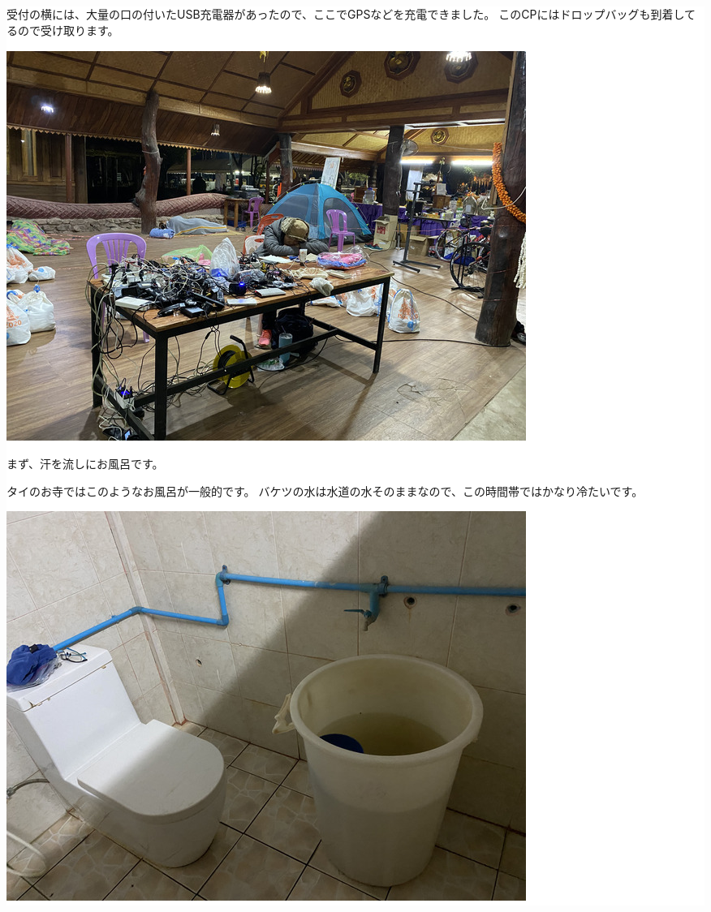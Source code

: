 受付の横には、大量の口の付いたUSB充電器があったので、ここでGPSなどを充電できました。
このCPにはドロップバッグも到着してるので受け取ります。

![](../img/img_8723.jpg)

まず、汗を流しにお風呂です。

タイのお寺ではこのようなお風呂が一般的です。
バケツの水は水道の水そのままなので、この時間帯ではかなり冷たいです。

![](../img/img_8717.jpg)
